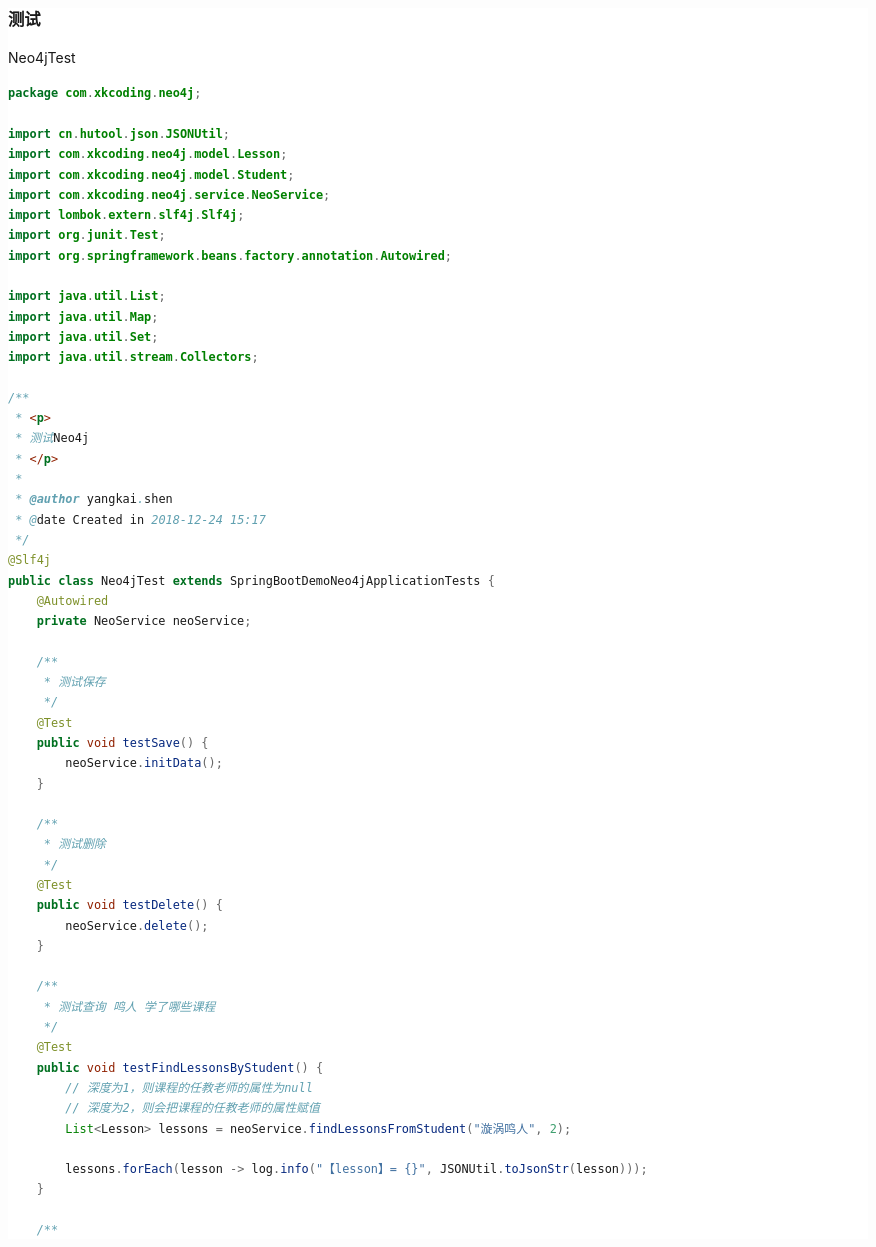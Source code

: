```java
```

### 测试

Neo4jTest

```java
package com.xkcoding.neo4j;

import cn.hutool.json.JSONUtil;
import com.xkcoding.neo4j.model.Lesson;
import com.xkcoding.neo4j.model.Student;
import com.xkcoding.neo4j.service.NeoService;
import lombok.extern.slf4j.Slf4j;
import org.junit.Test;
import org.springframework.beans.factory.annotation.Autowired;

import java.util.List;
import java.util.Map;
import java.util.Set;
import java.util.stream.Collectors;

/**
 * <p>
 * 测试Neo4j
 * </p>
 *
 * @author yangkai.shen
 * @date Created in 2018-12-24 15:17
 */
@Slf4j
public class Neo4jTest extends SpringBootDemoNeo4jApplicationTests {
    @Autowired
    private NeoService neoService;

    /**
     * 测试保存
     */
    @Test
    public void testSave() {
        neoService.initData();
    }

    /**
     * 测试删除
     */
    @Test
    public void testDelete() {
        neoService.delete();
    }

    /**
     * 测试查询 鸣人 学了哪些课程
     */
    @Test
    public void testFindLessonsByStudent() {
        // 深度为1，则课程的任教老师的属性为null
        // 深度为2，则会把课程的任教老师的属性赋值
        List<Lesson> lessons = neoService.findLessonsFromStudent("漩涡鸣人", 2);

        lessons.forEach(lesson -> log.info("【lesson】= {}", JSONUtil.toJsonStr(lesson)));
    }

    /**
```